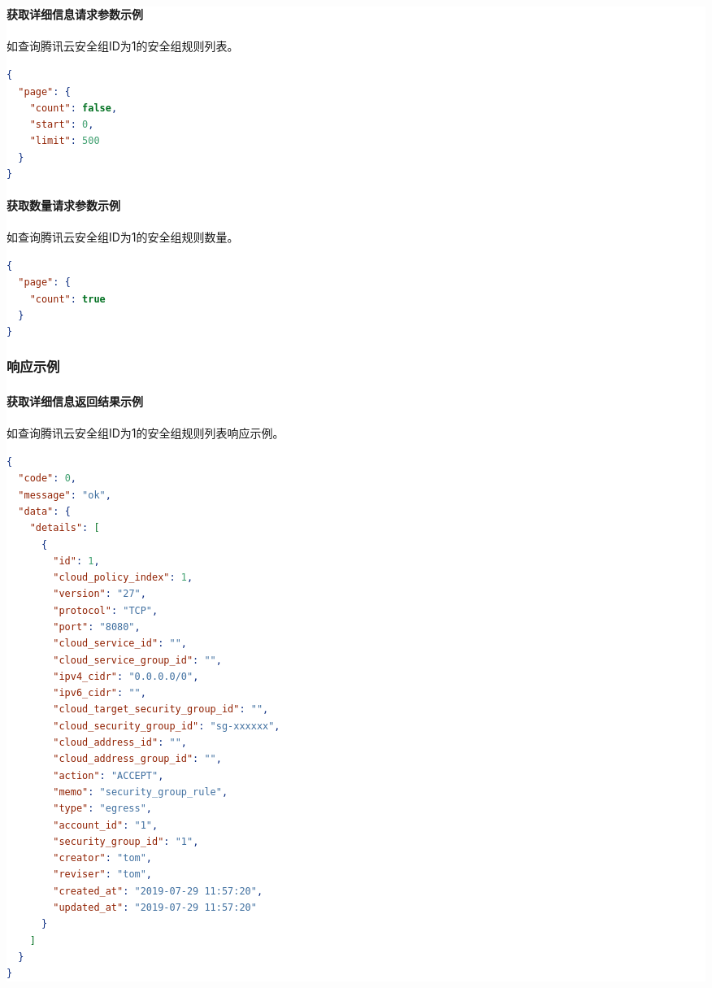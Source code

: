 #### 获取详细信息请求参数示例

如查询腾讯云安全组ID为1的安全组规则列表。

```json
{
  "page": {
    "count": false,
    "start": 0,
    "limit": 500
  }
}
```

#### 获取数量请求参数示例

如查询腾讯云安全组ID为1的安全组规则数量。

```json
{
  "page": {
    "count": true
  }
}
```

### 响应示例

#### 获取详细信息返回结果示例

如查询腾讯云安全组ID为1的安全组规则列表响应示例。

```json
{
  "code": 0,
  "message": "ok",
  "data": {
    "details": [
      {
        "id": 1,
        "cloud_policy_index": 1,
        "version": "27",
        "protocol": "TCP",
        "port": "8080",
        "cloud_service_id": "",
        "cloud_service_group_id": "",
        "ipv4_cidr": "0.0.0.0/0",
        "ipv6_cidr": "",
        "cloud_target_security_group_id": "",
        "cloud_security_group_id": "sg-xxxxxx",
        "cloud_address_id": "",
        "cloud_address_group_id": "",
        "action": "ACCEPT",
        "memo": "security_group_rule",
        "type": "egress",
        "account_id": "1",
        "security_group_id": "1",
        "creator": "tom",
        "reviser": "tom",
        "created_at": "2019-07-29 11:57:20",
        "updated_at": "2019-07-29 11:57:20"
      }
    ]
  }
}
```
